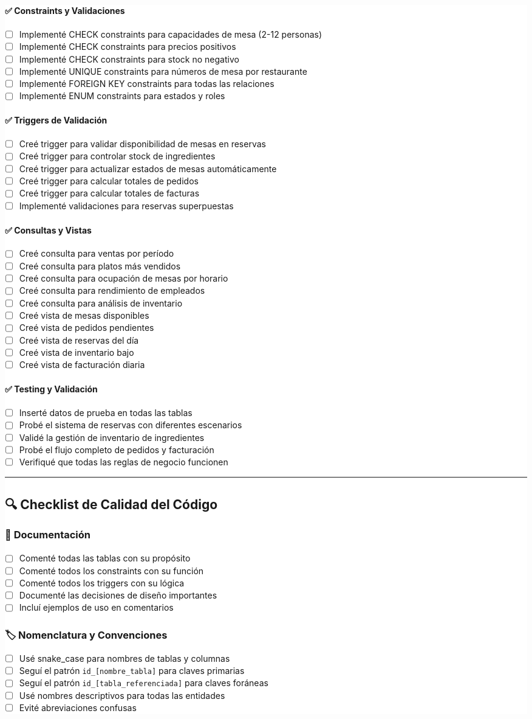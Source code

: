 #### ✅ **Constraints y Validaciones**
- [ ] Implementé CHECK constraints para capacidades de mesa (2-12 personas)
- [ ] Implementé CHECK constraints para precios positivos
- [ ] Implementé CHECK constraints para stock no negativo
- [ ] Implementé UNIQUE constraints para números de mesa por restaurante
- [ ] Implementé FOREIGN KEY constraints para todas las relaciones
- [ ] Implementé ENUM constraints para estados y roles

#### ✅ **Triggers de Validación**
- [ ] Creé trigger para validar disponibilidad de mesas en reservas
- [ ] Creé trigger para controlar stock de ingredientes
- [ ] Creé trigger para actualizar estados de mesas automáticamente
- [ ] Creé trigger para calcular totales de pedidos
- [ ] Creé trigger para calcular totales de facturas
- [ ] Implementé validaciones para reservas superpuestas

#### ✅ **Consultas y Vistas**
- [ ] Creé consulta para ventas por período
- [ ] Creé consulta para platos más vendidos
- [ ] Creé consulta para ocupación de mesas por horario
- [ ] Creé consulta para rendimiento de empleados
- [ ] Creé consulta para análisis de inventario
- [ ] Creé vista de mesas disponibles
- [ ] Creé vista de pedidos pendientes
- [ ] Creé vista de reservas del día
- [ ] Creé vista de inventario bajo
- [ ] Creé vista de facturación diaria

#### ✅ **Testing y Validación**
- [ ] Inserté datos de prueba en todas las tablas
- [ ] Probé el sistema de reservas con diferentes escenarios
- [ ] Validé la gestión de inventario de ingredientes
- [ ] Probé el flujo completo de pedidos y facturación
- [ ] Verifiqué que todas las reglas de negocio funcionen

---

## 🔍 Checklist de Calidad del Código

### 📝 **Documentación**
- [ ] Comenté todas las tablas con su propósito
- [ ] Comenté todos los constraints con su función
- [ ] Comenté todos los triggers con su lógica
- [ ] Documenté las decisiones de diseño importantes
- [ ] Incluí ejemplos de uso en comentarios

### 🏷️ **Nomenclatura y Convenciones**
- [ ] Usé snake_case para nombres de tablas y columnas
- [ ] Seguí el patrón `id_[nombre_tabla]` para claves primarias
- [ ] Seguí el patrón `id_[tabla_referenciada]` para claves foráneas
- [ ] Usé nombres descriptivos para todas las entidades
- [ ] Evité abreviaciones confusas
